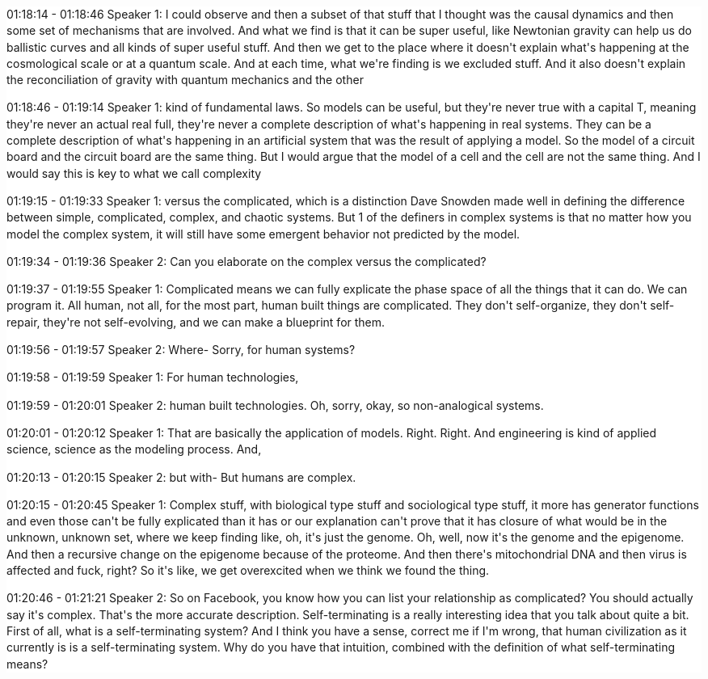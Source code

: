 01:18:14 - 01:18:46
Speaker 1: I could observe and then a subset of that stuff that I thought was the causal dynamics and then some set of mechanisms that are involved. And what we find is that it can be super useful, like Newtonian gravity can help us do ballistic curves and all kinds of super useful stuff. And then we get to the place where it doesn't explain what's happening at the cosmological scale or at a quantum scale. And at each time, what we're finding is we excluded stuff. And it also doesn't explain the reconciliation of gravity with quantum mechanics and the other

01:18:46 - 01:19:14
Speaker 1: kind of fundamental laws. So models can be useful, but they're never true with a capital T, meaning they're never an actual real full, they're never a complete description of what's happening in real systems. They can be a complete description of what's happening in an artificial system that was the result of applying a model. So the model of a circuit board and the circuit board are the same thing. But I would argue that the model of a cell and the cell are not the same thing. And I would say this is key to what we call complexity

01:19:15 - 01:19:33
Speaker 1: versus the complicated, which is a distinction Dave Snowden made well in defining the difference between simple, complicated, complex, and chaotic systems. But 1 of the definers in complex systems is that no matter how you model the complex system, it will still have some emergent behavior not predicted by the model.

01:19:34 - 01:19:36
Speaker 2: Can you elaborate on the complex versus the complicated?

01:19:37 - 01:19:55
Speaker 1: Complicated means we can fully explicate the phase space of all the things that it can do. We can program it. All human, not all, for the most part, human built things are complicated. They don't self-organize, they don't self-repair, they're not self-evolving, and we can make a blueprint for them.

01:19:56 - 01:19:57
Speaker 2: Where- Sorry, for human systems?

01:19:58 - 01:19:59
Speaker 1: For human technologies,

01:19:59 - 01:20:01
Speaker 2: human built technologies. Oh, sorry, okay, so non-analogical systems.

01:20:01 - 01:20:12
Speaker 1: That are basically the application of models. Right. Right. And engineering is kind of applied science, science as the modeling process. And,

01:20:13 - 01:20:15
Speaker 2: but with- But humans are complex.

01:20:15 - 01:20:45
Speaker 1: Complex stuff, with biological type stuff and sociological type stuff, it more has generator functions and even those can't be fully explicated than it has or our explanation can't prove that it has closure of what would be in the unknown, unknown set, where we keep finding like, oh, it's just the genome. Oh, well, now it's the genome and the epigenome. And then a recursive change on the epigenome because of the proteome. And then there's mitochondrial DNA and then virus is affected and fuck, right? So it's like, we get overexcited when we think we found the thing.

01:20:46 - 01:21:21
Speaker 2: So on Facebook, you know how you can list your relationship as complicated? You should actually say it's complex. That's the more accurate description. Self-terminating is a really interesting idea that you talk about quite a bit. First of all, what is a self-terminating system? And I think you have a sense, correct me if I'm wrong, that human civilization as it currently is is a self-terminating system. Why do you have that intuition, combined with the definition of what self-terminating means?
